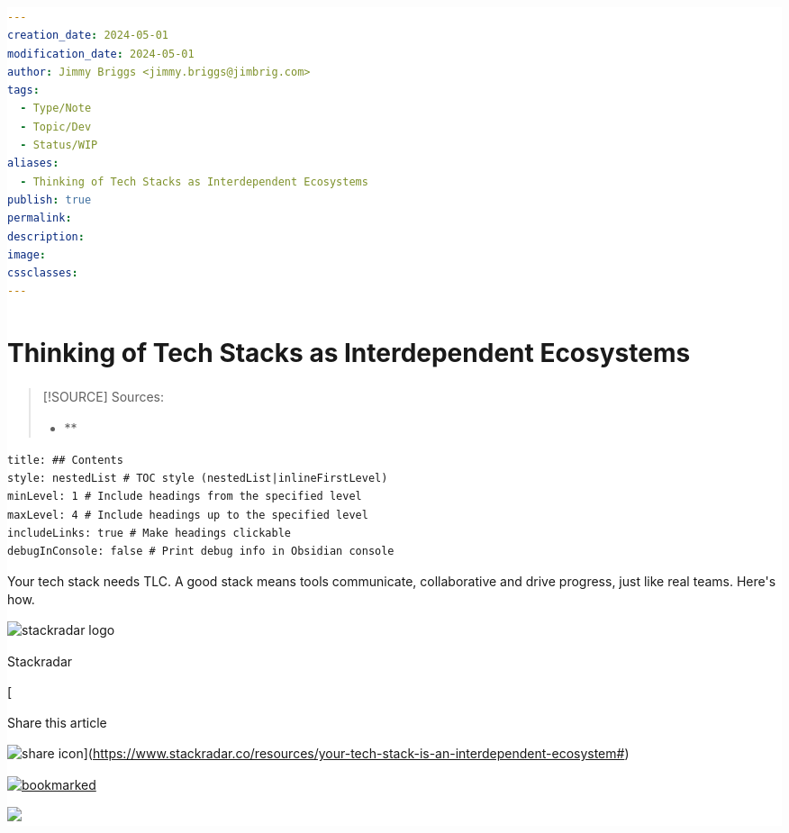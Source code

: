 ```yaml
---
creation_date: 2024-05-01
modification_date: 2024-05-01
author: Jimmy Briggs <jimmy.briggs@jimbrig.com>
tags:
  - Type/Note
  - Topic/Dev
  - Status/WIP
aliases:
  - Thinking of Tech Stacks as Interdependent Ecosystems
publish: true
permalink:
description:
image:
cssclasses:
---
```



# Thinking of Tech Stacks as Interdependent Ecosystems

> [!SOURCE] Sources:
> - **

```table-of-contents
title: ## Contents 
style: nestedList # TOC style (nestedList|inlineFirstLevel)
minLevel: 1 # Include headings from the specified level
maxLevel: 4 # Include headings up to the specified level
includeLinks: true # Make headings clickable
debugInConsole: false # Print debug info in Obsidian console
```



Your tech stack needs TLC. A good stack means tools communicate, collaborative and drive progress, just like real teams. Here's how.

![stackradar logo](https://assets-global.website-files.com/62b53a2ec8704a764f2140f2/65c0794578c33935f5a8260e_logo.svg)

Stackradar

[

Share this article

![share icon](https://assets-global.website-files.com/62b53a2ec8704a764f2140f2/65c441a405827f3b3ae7ed88_share.svg)](https://www.stackradar.co/resources/your-tech-stack-is-an-interdependent-ecosystem#)

[![bookmarked](https://assets-global.website-files.com/62b53a2ec8704a764f2140f2/65d6f5d03ac3667157926c5e_is-favourite.svg)](https://www.stackradar.co/resources/your-tech-stack-is-an-interdependent-ecosystem#)

![](https://assets-global.website-files.com/63525cfd75ad4b289f410ca9/6631cf01c2c9965b75b7bc6d_the%20ts.webp)
